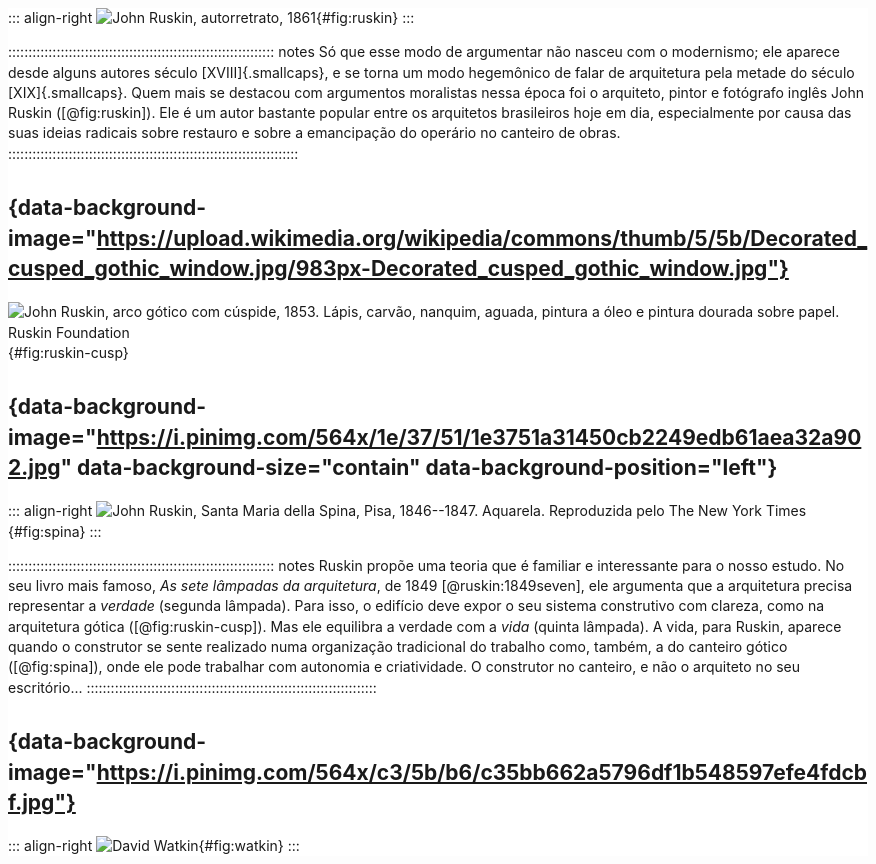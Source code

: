 ::: align-right
![John Ruskin, [autorretrato, 1861](https://commons.wikimedia.org/wiki/File:John_Ruskin_self_portrait_1861.jpg)](https://upload.wikimedia.org/wikipedia/commons/thumb/7/78/John_Ruskin_self_portrait_1861.jpg/766px-John_Ruskin_self_portrait_1861.jpg){#fig:ruskin}
:::

:::::::::::::::::::::::::::::::::::::::::::::::::::::::::::::::::: notes
Só que esse modo de argumentar não nasceu com o modernismo; ele aparece
desde alguns autores século [XVIII]{.smallcaps}, e se torna um modo
hegemônico de falar de arquitetura pela metade do século
[XIX]{.smallcaps}. Quem mais se destacou com argumentos moralistas nessa
época foi o arquiteto, pintor e fotógrafo inglês John Ruskin ([@fig:ruskin]). Ele é um
autor bastante popular entre os arquitetos brasileiros hoje em dia,
especialmente por causa das suas ideias radicais sobre restauro e sobre
a emancipação do operário no canteiro de obras.
::::::::::::::::::::::::::::::::::::::::::::::::::::::::::::::::::::::::

## {data-background-image="https://upload.wikimedia.org/wikipedia/commons/thumb/5/5b/Decorated_cusped_gothic_window.jpg/983px-Decorated_cusped_gothic_window.jpg"}

![John Ruskin, arco gótico com cúspide, 1853. Lápis, carvão, nanquim, aguada, pintura a óleo e pintura dourada sobre papel. [Ruskin Foundation](https://commons.wikimedia.org/wiki/File:Decorated_cusped_gothic_window.jpg)](https://upload.wikimedia.org/wikipedia/commons/thumb/5/5b/Decorated_cusped_gothic_window.jpg/983px-Decorated_cusped_gothic_window.jpg){#fig:ruskin-cusp}

## {data-background-image="https://i.pinimg.com/564x/1e/37/51/1e3751a31450cb2249edb61aea32a902.jpg" data-background-size="contain" data-background-position="left"}

::: align-right
![John Ruskin, Santa Maria della Spina, Pisa, 1846--1847. Aquarela. Reproduzida pelo [The New York Times](https://www.nytimes.com/2019/02/05/arts/john-ruskin-bicentennial.html)](https://i.pinimg.com/564x/1e/37/51/1e3751a31450cb2249edb61aea32a902.jpg){#fig:spina}
:::

:::::::::::::::::::::::::::::::::::::::::::::::::::::::::::::::::: notes
Ruskin propõe uma teoria que é familiar e interessante para o nosso
estudo. No seu livro mais famoso, *As sete lâmpadas da arquitetura*, de
1849 [@ruskin:1849seven], ele argumenta que a arquitetura precisa
representar a *verdade* (segunda lâmpada). Para isso, o edifício deve
expor o seu sistema construtivo com clareza, como na arquitetura gótica ([@fig:ruskin-cusp]).
Mas ele equilibra a verdade com a *vida* (quinta lâmpada). A vida, para
Ruskin, aparece quando o construtor se sente realizado numa organização
tradicional do trabalho como, também, a do canteiro gótico ([@fig:spina]),
onde ele pode trabalhar com autonomia e criatividade. O construtor no
canteiro, e não o arquiteto no seu escritório...
::::::::::::::::::::::::::::::::::::::::::::::::::::::::::::::::::::::::

## {data-background-image="https://i.pinimg.com/564x/c3/5b/b6/c35bb662a5796df1b548597efe4fdcbf.jpg"}

::: align-right
![David Watkin](https://i.pinimg.com/564x/c3/5b/b6/c35bb662a5796df1b548597efe4fdcbf.jpg){#fig:watkin}
:::
